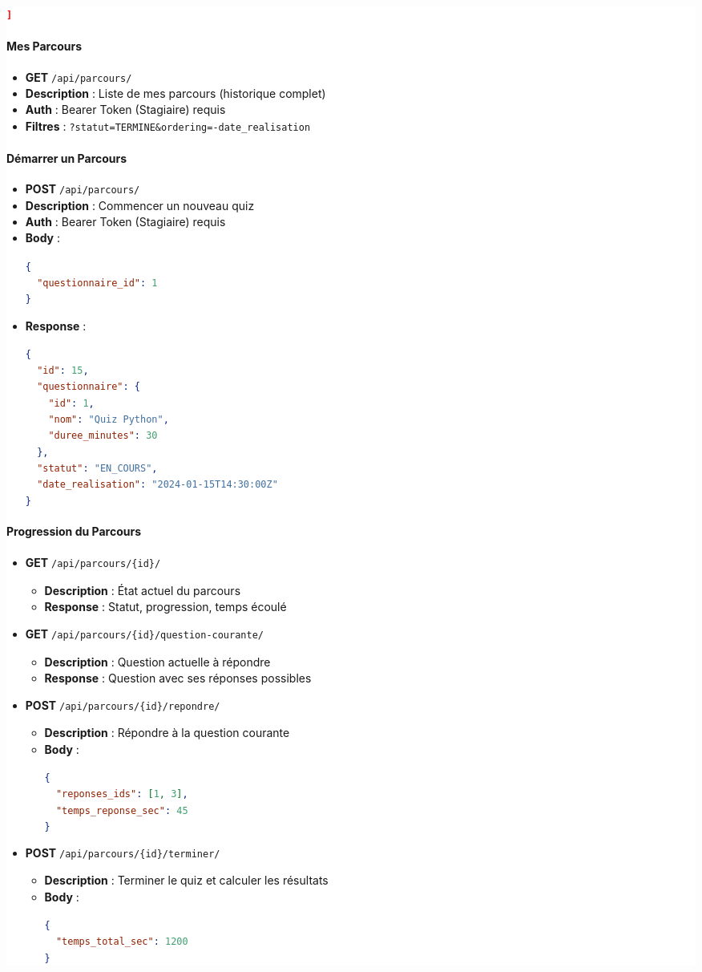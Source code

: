   ```json
  ]
  ```

#### Mes Parcours
- **GET** `/api/parcours/`
- **Description** : Liste de mes parcours (historique complet)
- **Auth** : Bearer Token (Stagiaire) requis
- **Filtres** : `?statut=TERMINE&ordering=-date_realisation`

#### Démarrer un Parcours
- **POST** `/api/parcours/`
- **Description** : Commencer un nouveau quiz
- **Auth** : Bearer Token (Stagiaire) requis
- **Body** :
  ```json
  {
    "questionnaire_id": 1
  }
  ```
- **Response** :
  ```json
  {
    "id": 15,
    "questionnaire": {
      "id": 1,
      "nom": "Quiz Python",
      "duree_minutes": 30
    },
    "statut": "EN_COURS",
    "date_realisation": "2024-01-15T14:30:00Z"
  }
  ```

#### Progression du Parcours
- **GET** `/api/parcours/{id}/`
  - **Description** : État actuel du parcours
  - **Response** : Statut, progression, temps écoulé

- **GET** `/api/parcours/{id}/question-courante/`
  - **Description** : Question actuelle à répondre
  - **Response** : Question avec ses réponses possibles

- **POST** `/api/parcours/{id}/repondre/`
  - **Description** : Répondre à la question courante
  - **Body** :
    ```json
    {
      "reponses_ids": [1, 3],
      "temps_reponse_sec": 45
    }
    ```

- **POST** `/api/parcours/{id}/terminer/`
  - **Description** : Terminer le quiz et calculer les résultats
  - **Body** :
    ```json
    {
      "temps_total_sec": 1200
    }
    ```
